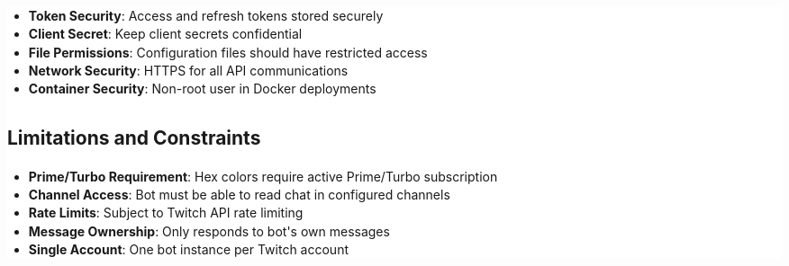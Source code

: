 - **Token Security**: Access and refresh tokens stored securely
- **Client Secret**: Keep client secrets confidential
- **File Permissions**: Configuration files should have restricted access
- **Network Security**: HTTPS for all API communications
- **Container Security**: Non-root user in Docker deployments

## Limitations and Constraints

- **Prime/Turbo Requirement**: Hex colors require active Prime/Turbo subscription
- **Channel Access**: Bot must be able to read chat in configured channels
- **Rate Limits**: Subject to Twitch API rate limiting
- **Message Ownership**: Only responds to bot's own messages
- **Single Account**: One bot instance per Twitch account